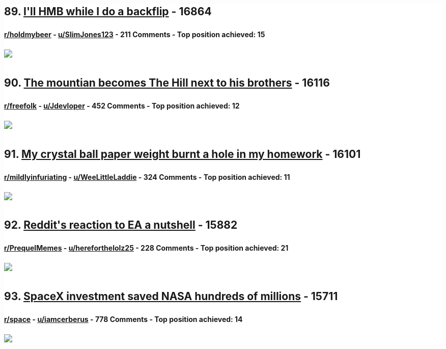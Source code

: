 ## 89. [I'll HMB while I do a backflip](http://reddit.com/r/holdmybeer/comments/7cvklu/ill_hmb_while_i_do_a_backflip/) - 16864
#### [r/holdmybeer](http://reddit.com/r/holdmybeer) - [u/SlimJones123](http://reddit.com/u/SlimJones123) - 211 Comments - Top position achieved: 15

<a href="https://i.imgur.com/voug3cr.gifv"><img src="https://b.thumbs.redditmedia.com/HzW-YDrAGFuTyg7gm8hGF9h5rlsnbXW6kxSQjzLPhAA.jpg"></img></a>

## 90. [The mountian becomes The Hill next to his brothers](http://reddit.com/r/freefolk/comments/7cz8p1/the_mountian_becomes_the_hill_next_to_his_brothers/) - 16116
#### [r/freefolk](http://reddit.com/r/freefolk) - [u/Jdevloper](http://reddit.com/u/Jdevloper) - 452 Comments - Top position achieved: 12

<a href="https://i.redd.it/2xln5mywk0yz.png"><img src="https://a.thumbs.redditmedia.com/F8VxVX9cCn8ZSHedJlUtcvLpkeb0TPcAxxdh4o1llR8.jpg"></img></a>

## 91. [My crystal ball paper weight burnt a hole in my homework](http://reddit.com/r/mildlyinfuriating/comments/7cs0rq/my_crystal_ball_paper_weight_burnt_a_hole_in_my/) - 16101
#### [r/mildlyinfuriating](http://reddit.com/r/mildlyinfuriating) - [u/WeeLittleLaddie](http://reddit.com/u/WeeLittleLaddie) - 324 Comments - Top position achieved: 11

<a href="https://i.redd.it/cepwoe3zduxz.jpg"><img src="https://b.thumbs.redditmedia.com/PrH6EImIbXf6FbeAZyvO1N_HG23eiSvlqGLhyxT3KTY.jpg"></img></a>

## 92. [Reddit's reaction to EA a nutshell](http://reddit.com/r/PrequelMemes/comments/7cvt08/reddits_reaction_to_ea_a_nutshell/) - 15882
#### [r/PrequelMemes](http://reddit.com/r/PrequelMemes) - [u/hereforthelolz25](http://reddit.com/u/hereforthelolz25) - 228 Comments - Top position achieved: 21

<a href="https://i.redd.it/91ynqxxm5yxz.gif"><img src="https://b.thumbs.redditmedia.com/1feHRnkNVylpLrTE3themgWvMhFB81MPP8JqUI8Q8IM.jpg"></img></a>

## 93. [SpaceX investment saved NASA hundreds of millions](http://reddit.com/r/space/comments/7cy2pl/spacex_investment_saved_nasa_hundreds_of_millions/) - 15711
#### [r/space](http://reddit.com/r/space) - [u/iamcerberus](http://reddit.com/u/iamcerberus) - 778 Comments - Top position achieved: 14

<a href="http://www.popularmechanics.com/space/rockets/a28995/study-finds-spacex-a-bargain-for-nasa/"><img src="https://b.thumbs.redditmedia.com/Y1V2mA8WSKeVmG0s1unmYeadM0nSj5YdtprZohRwTbU.jpg"></img></a>
